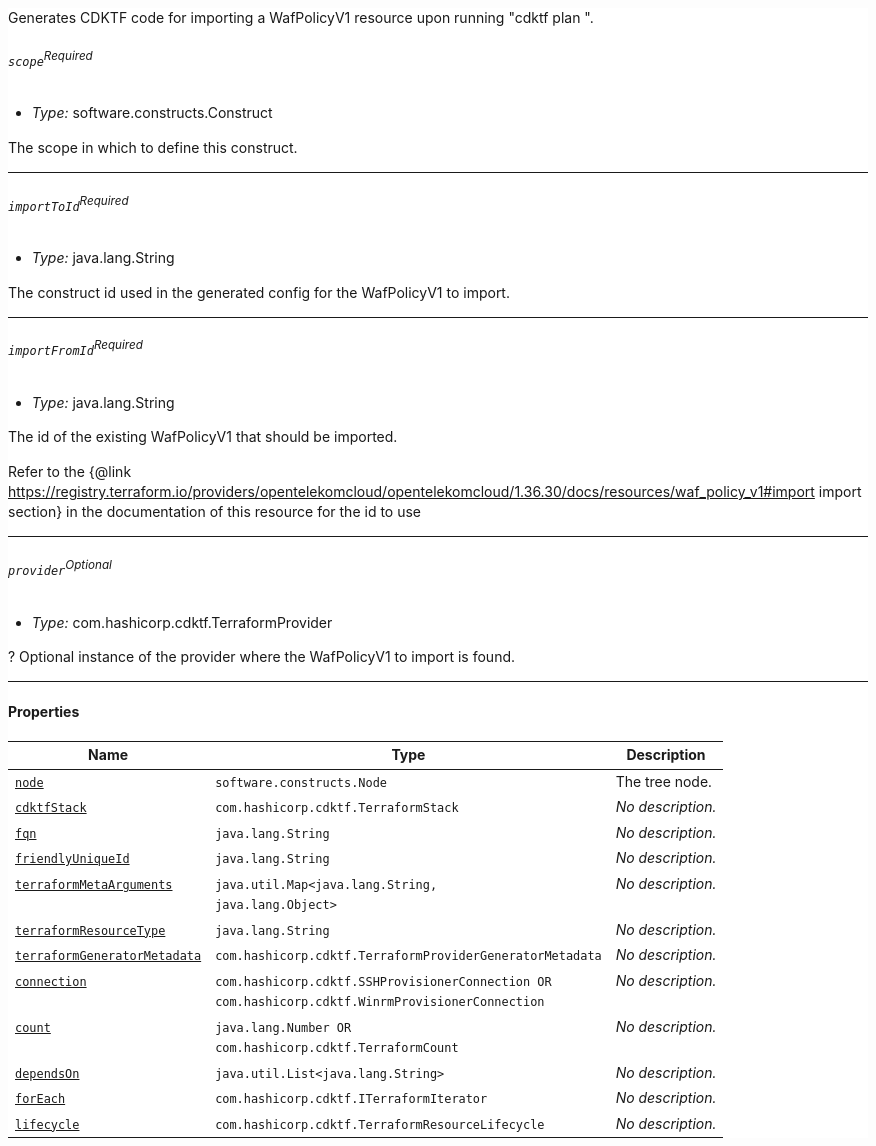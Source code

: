 Generates CDKTF code for importing a WafPolicyV1 resource upon running "cdktf plan <stack-name>".

###### `scope`<sup>Required</sup> <a name="scope" id="@cdktf/provider-opentelekomcloud.wafPolicyV1.WafPolicyV1.generateConfigForImport.parameter.scope"></a>

- *Type:* software.constructs.Construct

The scope in which to define this construct.

---

###### `importToId`<sup>Required</sup> <a name="importToId" id="@cdktf/provider-opentelekomcloud.wafPolicyV1.WafPolicyV1.generateConfigForImport.parameter.importToId"></a>

- *Type:* java.lang.String

The construct id used in the generated config for the WafPolicyV1 to import.

---

###### `importFromId`<sup>Required</sup> <a name="importFromId" id="@cdktf/provider-opentelekomcloud.wafPolicyV1.WafPolicyV1.generateConfigForImport.parameter.importFromId"></a>

- *Type:* java.lang.String

The id of the existing WafPolicyV1 that should be imported.

Refer to the {@link https://registry.terraform.io/providers/opentelekomcloud/opentelekomcloud/1.36.30/docs/resources/waf_policy_v1#import import section} in the documentation of this resource for the id to use

---

###### `provider`<sup>Optional</sup> <a name="provider" id="@cdktf/provider-opentelekomcloud.wafPolicyV1.WafPolicyV1.generateConfigForImport.parameter.provider"></a>

- *Type:* com.hashicorp.cdktf.TerraformProvider

? Optional instance of the provider where the WafPolicyV1 to import is found.

---

#### Properties <a name="Properties" id="Properties"></a>

| **Name** | **Type** | **Description** |
| --- | --- | --- |
| <code><a href="#@cdktf/provider-opentelekomcloud.wafPolicyV1.WafPolicyV1.property.node">node</a></code> | <code>software.constructs.Node</code> | The tree node. |
| <code><a href="#@cdktf/provider-opentelekomcloud.wafPolicyV1.WafPolicyV1.property.cdktfStack">cdktfStack</a></code> | <code>com.hashicorp.cdktf.TerraformStack</code> | *No description.* |
| <code><a href="#@cdktf/provider-opentelekomcloud.wafPolicyV1.WafPolicyV1.property.fqn">fqn</a></code> | <code>java.lang.String</code> | *No description.* |
| <code><a href="#@cdktf/provider-opentelekomcloud.wafPolicyV1.WafPolicyV1.property.friendlyUniqueId">friendlyUniqueId</a></code> | <code>java.lang.String</code> | *No description.* |
| <code><a href="#@cdktf/provider-opentelekomcloud.wafPolicyV1.WafPolicyV1.property.terraformMetaArguments">terraformMetaArguments</a></code> | <code>java.util.Map<java.lang.String, java.lang.Object></code> | *No description.* |
| <code><a href="#@cdktf/provider-opentelekomcloud.wafPolicyV1.WafPolicyV1.property.terraformResourceType">terraformResourceType</a></code> | <code>java.lang.String</code> | *No description.* |
| <code><a href="#@cdktf/provider-opentelekomcloud.wafPolicyV1.WafPolicyV1.property.terraformGeneratorMetadata">terraformGeneratorMetadata</a></code> | <code>com.hashicorp.cdktf.TerraformProviderGeneratorMetadata</code> | *No description.* |
| <code><a href="#@cdktf/provider-opentelekomcloud.wafPolicyV1.WafPolicyV1.property.connection">connection</a></code> | <code>com.hashicorp.cdktf.SSHProvisionerConnection OR com.hashicorp.cdktf.WinrmProvisionerConnection</code> | *No description.* |
| <code><a href="#@cdktf/provider-opentelekomcloud.wafPolicyV1.WafPolicyV1.property.count">count</a></code> | <code>java.lang.Number OR com.hashicorp.cdktf.TerraformCount</code> | *No description.* |
| <code><a href="#@cdktf/provider-opentelekomcloud.wafPolicyV1.WafPolicyV1.property.dependsOn">dependsOn</a></code> | <code>java.util.List<java.lang.String></code> | *No description.* |
| <code><a href="#@cdktf/provider-opentelekomcloud.wafPolicyV1.WafPolicyV1.property.forEach">forEach</a></code> | <code>com.hashicorp.cdktf.ITerraformIterator</code> | *No description.* |
| <code><a href="#@cdktf/provider-opentelekomcloud.wafPolicyV1.WafPolicyV1.property.lifecycle">lifecycle</a></code> | <code>com.hashicorp.cdktf.TerraformResourceLifecycle</code> | *No description.* |